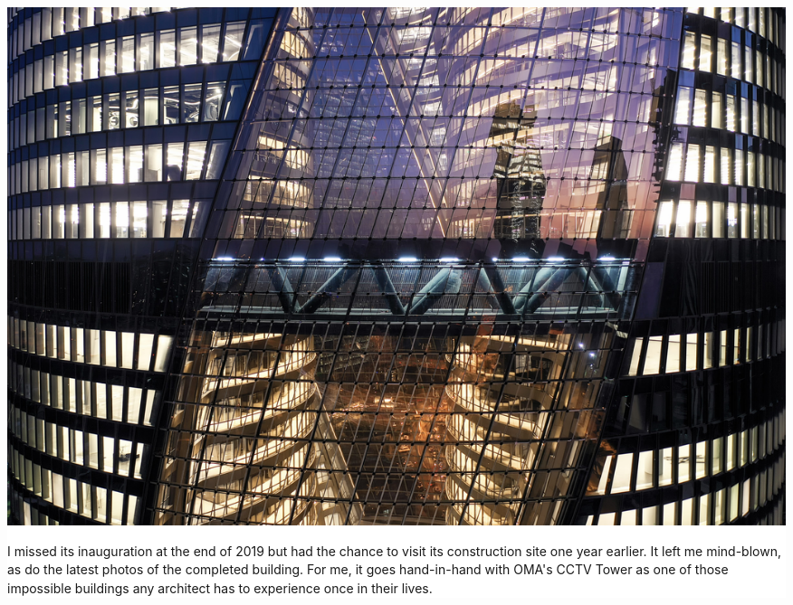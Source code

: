 ![Leeza SOHO](./_imgs/sohos/leeza-02.jpg)

I missed its inauguration at the end of 2019 but had the chance to visit its construction site one year earlier. It left me mind-blown, as do the latest photos of the completed building. For me, it goes hand-in-hand with OMA's CCTV Tower as one of those impossible buildings any architect has to experience once in their lives.
